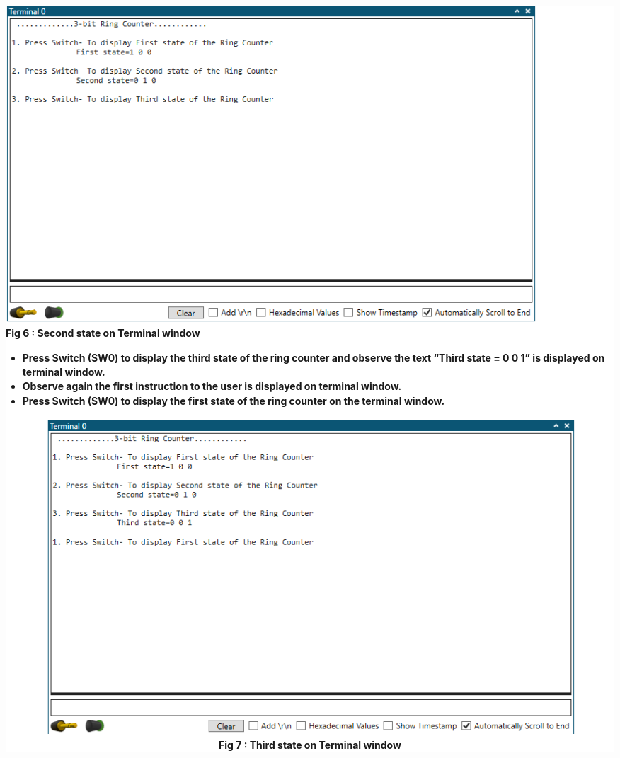   <img width=750 height=auto src="images/7.png">
  <br><strong>Fig 6 : Second state on Terminal window<br>
</p>

* Press Switch (SW0) to display the third state of the ring counter and observe the text “Third state = 0 0 1” is displayed on terminal window.
* Observe again the first instruction to the user is displayed on terminal window.
* Press Switch (SW0) to display the first state of the ring counter on the terminal window.

<p align="center">
  <img width=750 height=auto src="images/8.png">
  <br><strong>Fig 7 : Third state on Terminal window<br>
</p>
